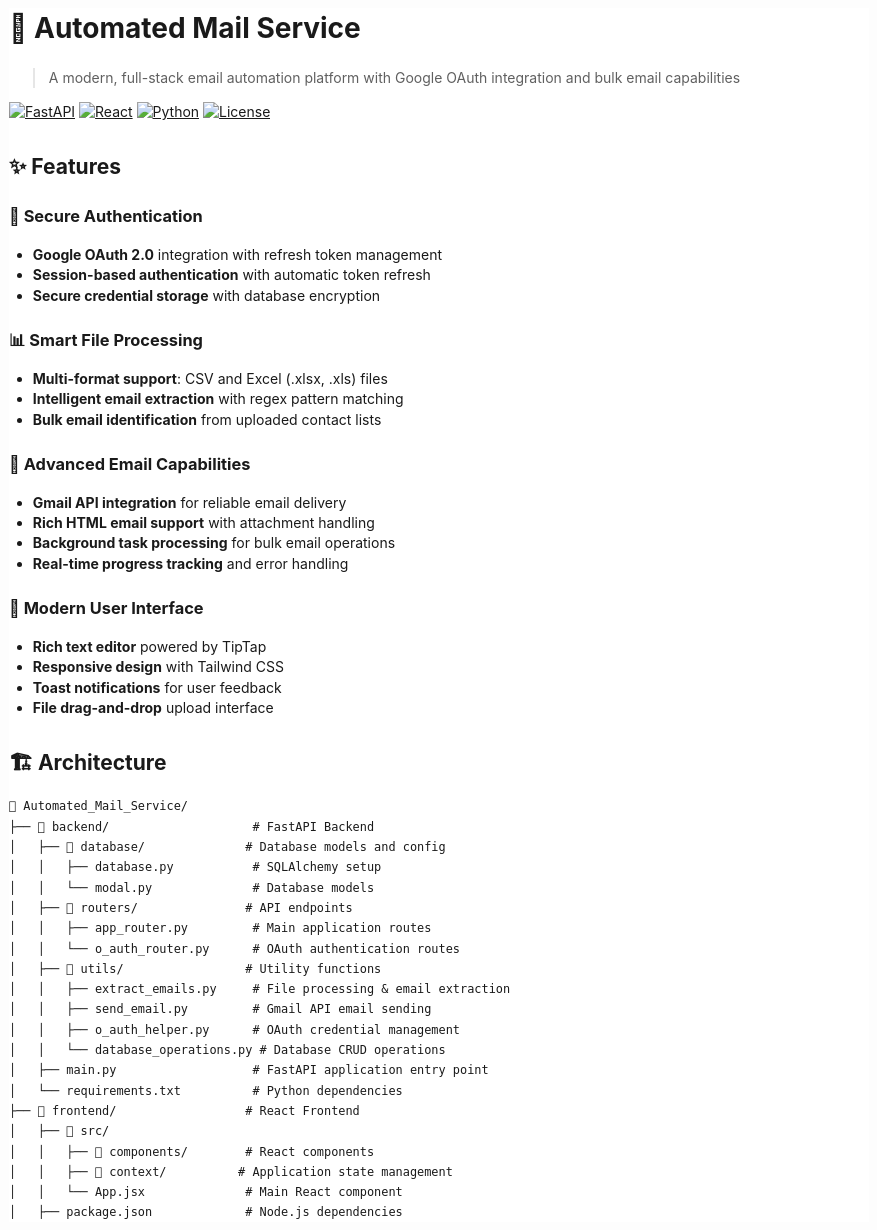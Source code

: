 # 📧 Automated Mail Service

> A modern, full-stack email automation platform with Google OAuth integration and bulk email capabilities

[![FastAPI](https://img.shields.io/badge/FastAPI-0.116.2-009688?style=flat-square&logo=fastapi)](https://fastapi.tiangolo.com/)
[![React](https://img.shields.io/badge/React-19.1.1-61DAFB?style=flat-square&logo=react)](https://reactjs.org/)
[![Python](https://img.shields.io/badge/Python-3.9+-3776AB?style=flat-square&logo=python)](https://www.python.org/)
[![License](https://img.shields.io/badge/License-MIT-green?style=flat-square)](LICENSE)

## ✨ Features

### 🔐 **Secure Authentication**
- **Google OAuth 2.0** integration with refresh token management
- **Session-based authentication** with automatic token refresh
- **Secure credential storage** with database encryption

### 📊 **Smart File Processing**
- **Multi-format support**: CSV and Excel (.xlsx, .xls) files
- **Intelligent email extraction** with regex pattern matching
- **Bulk email identification** from uploaded contact lists

### 🚀 **Advanced Email Capabilities**
- **Gmail API integration** for reliable email delivery
- **Rich HTML email support** with attachment handling
- **Background task processing** for bulk email operations
- **Real-time progress tracking** and error handling

### 🎨 **Modern User Interface**
- **Rich text editor** powered by TipTap
- **Responsive design** with Tailwind CSS
- **Toast notifications** for user feedback
- **File drag-and-drop** upload interface

## 🏗️ Architecture

```
📁 Automated_Mail_Service/
├── 📁 backend/                    # FastAPI Backend
│   ├── 📁 database/              # Database models and config
│   │   ├── database.py           # SQLAlchemy setup
│   │   └── modal.py              # Database models
│   ├── 📁 routers/               # API endpoints
│   │   ├── app_router.py         # Main application routes
│   │   └── o_auth_router.py      # OAuth authentication routes
│   ├── 📁 utils/                 # Utility functions
│   │   ├── extract_emails.py     # File processing & email extraction
│   │   ├── send_email.py         # Gmail API email sending
│   │   ├── o_auth_helper.py      # OAuth credential management
│   │   └── database_operations.py # Database CRUD operations
│   ├── main.py                   # FastAPI application entry point
│   └── requirements.txt          # Python dependencies
├── 📁 frontend/                  # React Frontend
│   ├── 📁 src/
│   │   ├── 📁 components/        # React components
│   │   ├── 📁 context/          # Application state management
│   │   └── App.jsx              # Main React component
│   ├── package.json             # Node.js dependencies
```